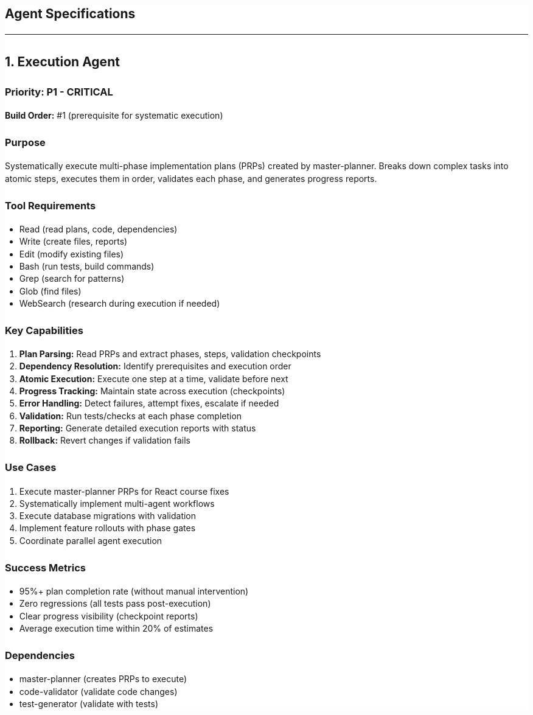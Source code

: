 
## Agent Specifications

---

## 1. Execution Agent

### Priority: P1 - CRITICAL
**Build Order:** #1 (prerequisite for systematic execution)

### Purpose
Systematically execute multi-phase implementation plans (PRPs) created by master-planner. Breaks down complex tasks into atomic steps, executes them in order, validates each phase, and generates progress reports.

### Tool Requirements
- Read (read plans, code, dependencies)
- Write (create files, reports)
- Edit (modify existing files)
- Bash (run tests, build commands)
- Grep (search for patterns)
- Glob (find files)
- WebSearch (research during execution if needed)

### Key Capabilities
1. **Plan Parsing:** Read PRPs and extract phases, steps, validation checkpoints
2. **Dependency Resolution:** Identify prerequisites and execution order
3. **Atomic Execution:** Execute one step at a time, validate before next
4. **Progress Tracking:** Maintain state across execution (checkpoints)
5. **Error Handling:** Detect failures, attempt fixes, escalate if needed
6. **Validation:** Run tests/checks at each phase completion
7. **Reporting:** Generate detailed execution reports with status
8. **Rollback:** Revert changes if validation fails

### Use Cases
1. Execute master-planner PRPs for React course fixes
2. Systematically implement multi-agent workflows
3. Execute database migrations with validation
4. Implement feature rollouts with phase gates
5. Coordinate parallel agent execution

### Success Metrics
- 95%+ plan completion rate (without manual intervention)
- Zero regressions (all tests pass post-execution)
- Clear progress visibility (checkpoint reports)
- Average execution time within 20% of estimates

### Dependencies
- master-planner (creates PRPs to execute)
- code-validator (validate code changes)
- test-generator (validate with tests)
